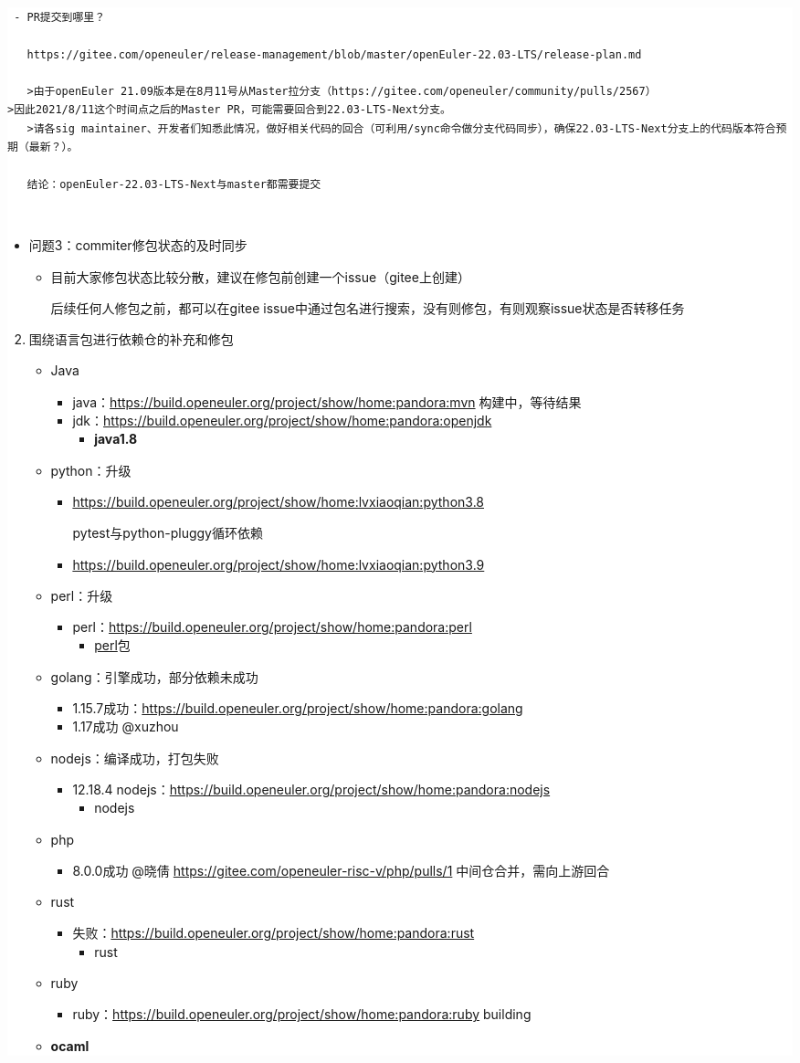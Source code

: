      - PR提交到哪里？

       https://gitee.com/openeuler/release-management/blob/master/openEuler-22.03-LTS/release-plan.md

       >由于openEuler 21.09版本是在8月11号从Master拉分支（https://gitee.com/openeuler/community/pulls/2567）
    >因此2021/8/11这个时间点之后的Master PR，可能需要回合到22.03-LTS-Next分支。
       >请各sig maintainer、开发者们知悉此情况，做好相关代码的回合（可利用/sync命令做分支代码同步），确保22.03-LTS-Next分支上的代码版本符合预期（最新？）。

       结论：openEuler-22.03-LTS-Next与master都需要提交


   ​    

   - 问题3：commiter修包状态的及时同步

     - 目前大家修包状态比较分散，建议在修包前创建一个issue（gitee上创建）

       后续任何人修包之前，都可以在gitee issue中通过包名进行搜索，没有则修包，有则观察issue状态是否转移任务

2. 围绕语言包进行依赖仓的补充和修包

   - Java

     - java：https://build.openeuler.org/project/show/home:pandora:mvn    构建中，等待结果
     - jdk：https://build.openeuler.org/project/show/home:pandora:openjdk
       - **java1.8**

   - python：升级

     - https://build.openeuler.org/project/show/home:lvxiaoqian:python3.8

       pytest与python-pluggy循环依赖

     - https://build.openeuler.org/project/show/home:lvxiaoqian:python3.9

   - perl：升级

     - perl：https://build.openeuler.org/project/show/home:pandora:perl
       - [perl](https://build.openeuler.org/package/show/home:pandora:perl/perl)包

   - golang：引擎成功，部分依赖未成功

     - 1.15.7成功：https://build.openeuler.org/project/show/home:pandora:golang  
     - 1.17成功 @xuzhou

   - nodejs：编译成功，打包失败

     - 12.18.4 nodejs：https://build.openeuler.org/project/show/home:pandora:nodejs
       - nodejs

   - php

     - 8.0.0成功 @晓倩 https://gitee.com/openeuler-risc-v/php/pulls/1    中间仓合并，需向上游回合

   - rust

     - 失败：https://build.openeuler.org/project/show/home:pandora:rust
       - rust

   - ruby

     - ruby：https://build.openeuler.org/project/show/home:pandora:ruby    building

   - **ocaml**
